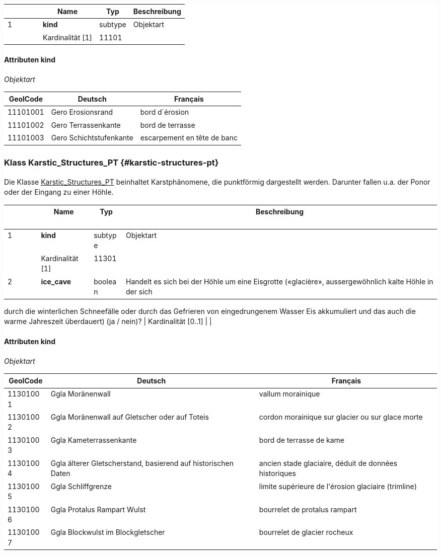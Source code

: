 



    | Name                | Typ                     | Beschreibung
----|------------------------------|-----------------------------------|--------------------------------------
1 | **kind**                           | subtype                  | Objektart 
[]()           | Kardinalität  [1]  | 11101                     |  





#### Attributen  kind
_Objektart_


|GeolCode|Deutsch|Français|
|---------------|----------------------------------------|----------------------------------------|
|11101001 | Gero Erosionsrand | bord d´érosion     |
|11101002 | Gero Terrassenkante | bord de terrasse     |
|11101003 | Gero Schichtstufenkante | escarpement en tête de banc     |




### Klass Karstic_Structures_PT {#karstic-structures-pt}
Die Klasse [Karstic_Structures_PT](#karstic-structures-pt) beinhaltet Karstphänomene, die punktförmig dargestellt werden.
Darunter fallen u.a. der Ponor oder der Eingang zu einer Höhle.





    | Name                | Typ                     | Beschreibung
----|------------------------------|-----------------------------------|--------------------------------------
1 | **kind**                           | subtype                  | Objektart 
[]()           | Kardinalität  [1]  | 11301                     |  
2 | **ice_cave**                           | boolean                  | Handelt es sich bei der Höhle um eine Eisgrotte («glacière», aussergewöhnlich kalte Höhle in der sich
durch die winterlichen Schneefälle oder durch das Gefrieren von eingedrungenem Wasser Eis akkumuliert
und das auch die warme Jahreszeit überdauert) (ja / nein)? 
[]()           | Kardinalität  [0..1]  |                      |  





#### Attributen  kind
_Objektart_


|GeolCode|Deutsch|Français|
|---------------|----------------------------------------|----------------------------------------|
|11301001 | Ggla Moränenwall | vallum morainique     |
|11301002 | Ggla Moränenwall auf Gletscher oder auf Toteis | cordon morainique sur glacier ou sur glace morte     |
|11301003 | Ggla Kameterrassenkante | bord de terrasse de kame     |
|11301004 | Ggla älterer Gletscherstand, basierend auf historischen Daten | ancien stade glaciaire, déduit de données historiques     |
|11301005 | Ggla Schliffgrenze | limite supérieure de l&#39;érosion glaciaire (trimline)     |
|11301006 | Ggla Protalus Rampart Wulst | bourrelet de protalus rampart     |
|11301007 | Ggla Blockwulst im Blockgletscher | bourrelet de glacier rocheux     |